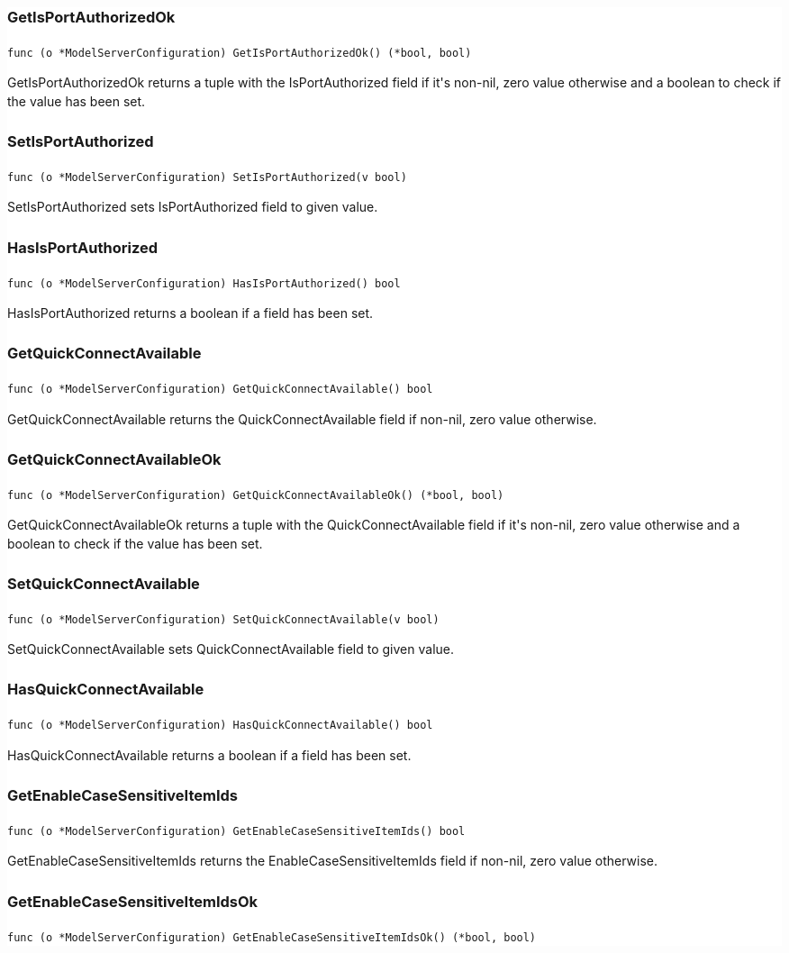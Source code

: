 ### GetIsPortAuthorizedOk

`func (o *ModelServerConfiguration) GetIsPortAuthorizedOk() (*bool, bool)`

GetIsPortAuthorizedOk returns a tuple with the IsPortAuthorized field if it's non-nil, zero value otherwise
and a boolean to check if the value has been set.

### SetIsPortAuthorized

`func (o *ModelServerConfiguration) SetIsPortAuthorized(v bool)`

SetIsPortAuthorized sets IsPortAuthorized field to given value.

### HasIsPortAuthorized

`func (o *ModelServerConfiguration) HasIsPortAuthorized() bool`

HasIsPortAuthorized returns a boolean if a field has been set.

### GetQuickConnectAvailable

`func (o *ModelServerConfiguration) GetQuickConnectAvailable() bool`

GetQuickConnectAvailable returns the QuickConnectAvailable field if non-nil, zero value otherwise.

### GetQuickConnectAvailableOk

`func (o *ModelServerConfiguration) GetQuickConnectAvailableOk() (*bool, bool)`

GetQuickConnectAvailableOk returns a tuple with the QuickConnectAvailable field if it's non-nil, zero value otherwise
and a boolean to check if the value has been set.

### SetQuickConnectAvailable

`func (o *ModelServerConfiguration) SetQuickConnectAvailable(v bool)`

SetQuickConnectAvailable sets QuickConnectAvailable field to given value.

### HasQuickConnectAvailable

`func (o *ModelServerConfiguration) HasQuickConnectAvailable() bool`

HasQuickConnectAvailable returns a boolean if a field has been set.

### GetEnableCaseSensitiveItemIds

`func (o *ModelServerConfiguration) GetEnableCaseSensitiveItemIds() bool`

GetEnableCaseSensitiveItemIds returns the EnableCaseSensitiveItemIds field if non-nil, zero value otherwise.

### GetEnableCaseSensitiveItemIdsOk

`func (o *ModelServerConfiguration) GetEnableCaseSensitiveItemIdsOk() (*bool, bool)`
